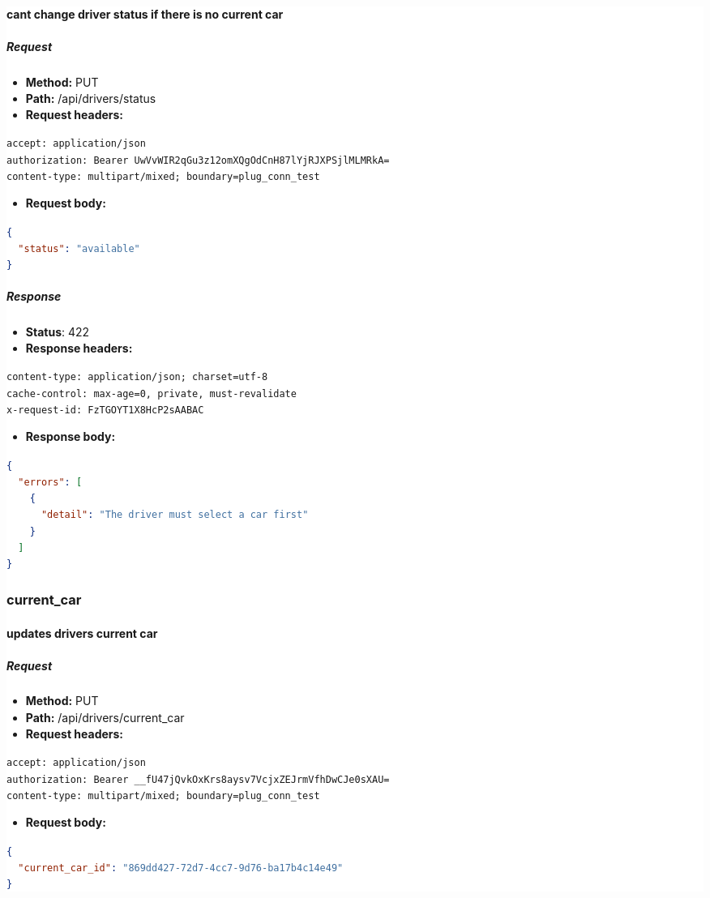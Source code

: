 #### cant change driver status if there is no current car

##### Request
* __Method:__ PUT
* __Path:__ /api/drivers/status
* __Request headers:__
```
accept: application/json
authorization: Bearer UwVvWIR2qGu3z12omXQgOdCnH87lYjRJXPSjlMLMRkA=
content-type: multipart/mixed; boundary=plug_conn_test
```
* __Request body:__
```json
{
  "status": "available"
}
```

##### Response
* __Status__: 422
* __Response headers:__
```
content-type: application/json; charset=utf-8
cache-control: max-age=0, private, must-revalidate
x-request-id: FzTGOYT1X8HcP2sAABAC
```
* __Response body:__
```json
{
  "errors": [
    {
      "detail": "The driver must select a car first"
    }
  ]
}
```

### <a id=turboweb-drivercontroller-current_car></a>current_car
#### updates drivers current car

##### Request
* __Method:__ PUT
* __Path:__ /api/drivers/current_car
* __Request headers:__
```
accept: application/json
authorization: Bearer __fU47jQvkOxKrs8aysv7VcjxZEJrmVfhDwCJe0sXAU=
content-type: multipart/mixed; boundary=plug_conn_test
```
* __Request body:__
```json
{
  "current_car_id": "869dd427-72d7-4cc7-9d76-ba17b4c14e49"
}
```
